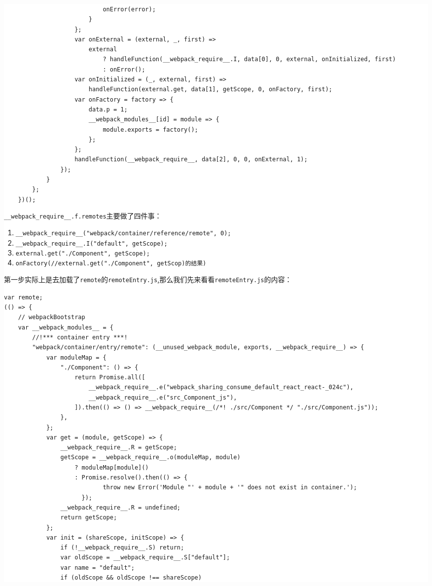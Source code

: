 ```
							onError(error);
						}
					};
					var onExternal = (external, _, first) =>
						external
							? handleFunction(__webpack_require__.I, data[0], 0, external, onInitialized, first)
							: onError();
					var onInitialized = (_, external, first) =>
						handleFunction(external.get, data[1], getScope, 0, onFactory, first);
					var onFactory = factory => {
						data.p = 1;
						__webpack_modules__[id] = module => {
							module.exports = factory();
						};
					};
					handleFunction(__webpack_require__, data[2], 0, 0, onExternal, 1);
				});
			}
		};
	})();
```

`__webpack_require__.f.remotes`主要做了四件事：

1. `__webpack_require__("webpack/container/reference/remote", 0);`
2. `__webpack_require__.I("default", getScope);`
3. `external.get("./Component", getScope);`
4. `onFactory(//external.get("./Component", getScop)的结果)`

第一步实际上是去加载了`remote`的`remoteEntry.js`,那么我们先来看看`remoteEntry.js`的内容：

```
var remote;
(() => {
	// webpackBootstrap
	var __webpack_modules__ = {
		//!*** container entry ***!
		"webpack/container/entry/remote": (__unused_webpack_module, exports, __webpack_require__) => {
			var moduleMap = {
				"./Component": () => {
					return Promise.all([
						__webpack_require__.e("webpack_sharing_consume_default_react_react-_024c"),
						__webpack_require__.e("src_Component_js"),
					]).then(() => () => __webpack_require__(/*! ./src/Component */ "./src/Component.js"));
				},
			};
			var get = (module, getScope) => {
				__webpack_require__.R = getScope;
				getScope = __webpack_require__.o(moduleMap, module)
					? moduleMap[module]()
					: Promise.resolve().then(() => {
							throw new Error('Module "' + module + '" does not exist in container.');
					  });
				__webpack_require__.R = undefined;
				return getScope;
			};
			var init = (shareScope, initScope) => {
				if (!__webpack_require__.S) return;
				var oldScope = __webpack_require__.S["default"];
				var name = "default";
				if (oldScope && oldScope !== shareScope)
```